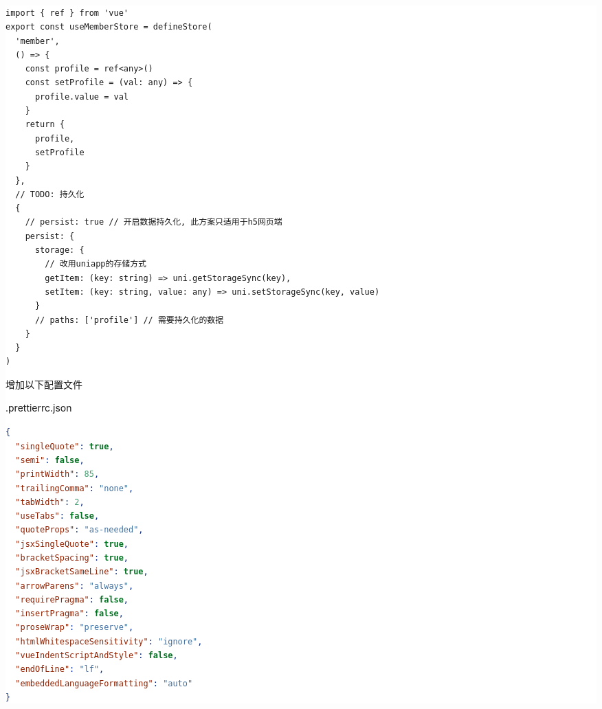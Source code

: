 ```shell
import { ref } from 'vue'
export const useMemberStore = defineStore(
  'member',
  () => {
    const profile = ref<any>()
    const setProfile = (val: any) => {
      profile.value = val
    }
    return {
      profile,
      setProfile
    }
  },
  // TODO: 持久化
  {
    // persist: true // 开启数据持久化, 此方案只适用于h5网页端
    persist: {
      storage: {
        // 改用uniapp的存储方式
        getItem: (key: string) => uni.getStorageSync(key),
        setItem: (key: string, value: any) => uni.setStorageSync(key, value)
      }
      // paths: ['profile'] // 需要持久化的数据
    }
  }
)
```

增加以下配置文件

.prettierrc.json
```json
{
  "singleQuote": true,
  "semi": false,
  "printWidth": 85,
  "trailingComma": "none",
  "tabWidth": 2,
  "useTabs": false,
  "quoteProps": "as-needed",
  "jsxSingleQuote": true,
  "bracketSpacing": true,
  "jsxBracketSameLine": true,
  "arrowParens": "always",
  "requirePragma": false,
  "insertPragma": false,
  "proseWrap": "preserve",
  "htmlWhitespaceSensitivity": "ignore",
  "vueIndentScriptAndStyle": false,
  "endOfLine": "lf",
  "embeddedLanguageFormatting": "auto"
}

```

